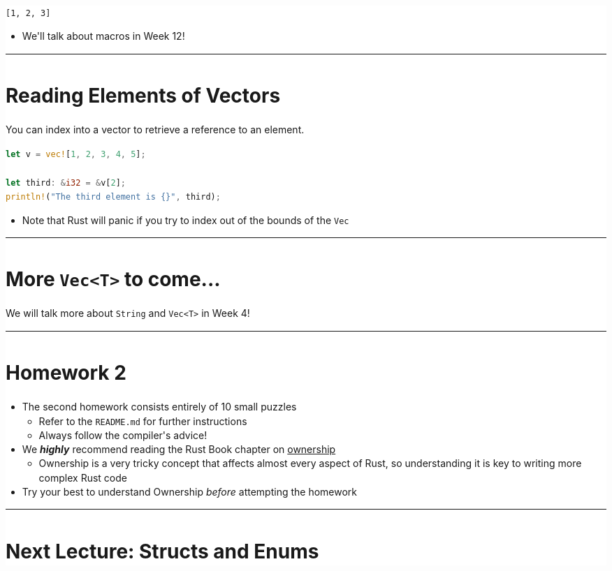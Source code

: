 ```
[1, 2, 3]
```

* We'll talk about macros in Week 12!


---


# Reading Elements of Vectors

You can index into a vector to retrieve a reference to an element.

```rust
let v = vec![1, 2, 3, 4, 5];

let third: &i32 = &v[2];
println!("The third element is {}", third);
```

* Note that Rust will panic if you try to index out of the bounds of the `Vec`




---


# More `Vec<T>` to come...

We will talk more about `String` and `Vec<T>` in Week 4!


---


# Homework 2

* The second homework consists entirely of 10 small puzzles
  * Refer to the `README.md` for further instructions
  * Always follow the compiler's advice!
* We **_highly_** recommend reading the Rust Book chapter on [ownership](https://doc.rust-lang.org/book/ch04-01-what-is-ownership.html)
  * Ownership is a very tricky concept that affects almost every aspect of Rust, so understanding it is key to writing more complex Rust code
* Try your best to understand Ownership _before_ attempting the homework


---


# Next Lecture: Structs and Enums
